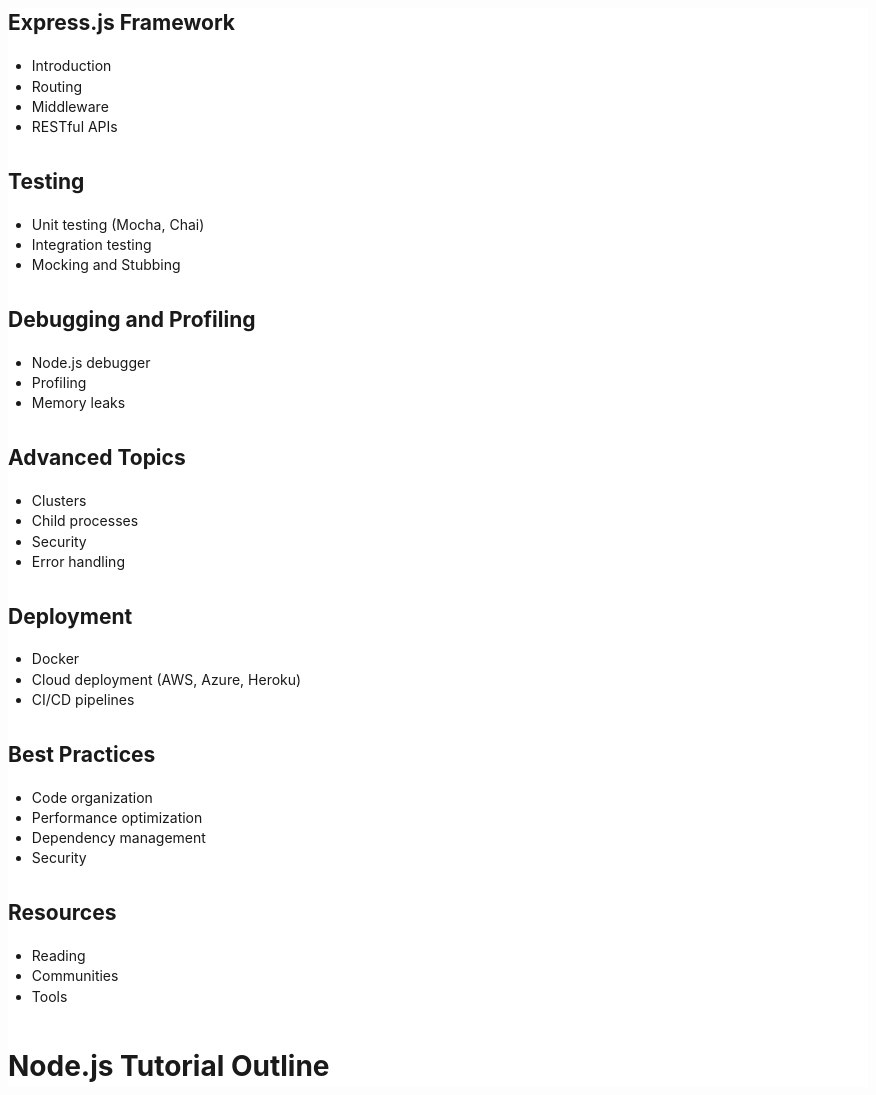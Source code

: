 ## Express.js Framework
- Introduction
- Routing
- Middleware
- RESTful APIs

## Testing
- Unit testing (Mocha, Chai)
- Integration testing
- Mocking and Stubbing

## Debugging and Profiling
- Node.js debugger
- Profiling
- Memory leaks

## Advanced Topics
- Clusters
- Child processes
- Security
- Error handling

## Deployment
- Docker
- Cloud deployment (AWS, Azure, Heroku)
- CI/CD pipelines

## Best Practices
- Code organization
- Performance optimization
- Dependency management
- Security

## Resources
- Reading
- Communities
- Tools















# Node.js Tutorial Outline
